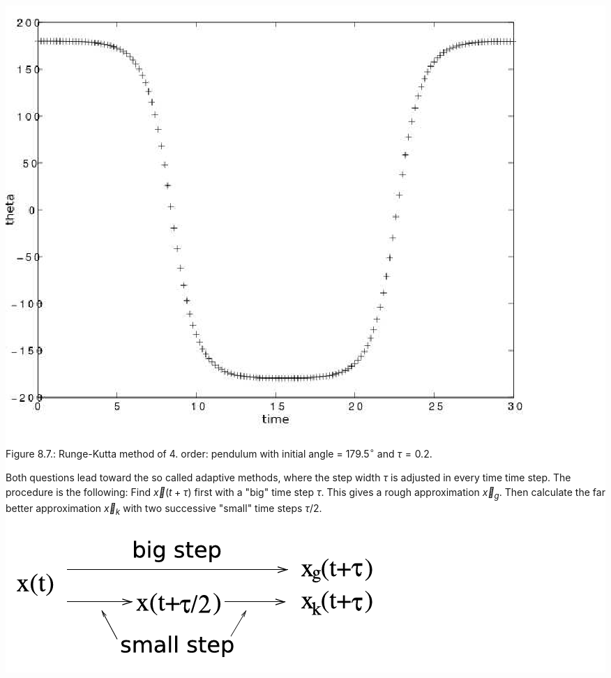 ![Figure 8.7.](2022-04-16_00-01.png)

Figure 8.7.: Runge-Kutta method of 4. order: pendulum with initial angle = $179.5^\circ$ and $\tau = 0.2$.

Both questions lead toward the so called adaptive methods, where the step width $\tau$ is adjusted in every time time step. The procedure is the following: Find $\vec{x}(t+\tau)$ first with a "big" time step $\tau$. This gives a rough approximation $\vec{x}_g$. Then calculate the far better approximation $\vec{x}_k$ with two successive "small" time steps $\tau/2$.

![Figure 8.8.](2022-04-16_00-02.png)
